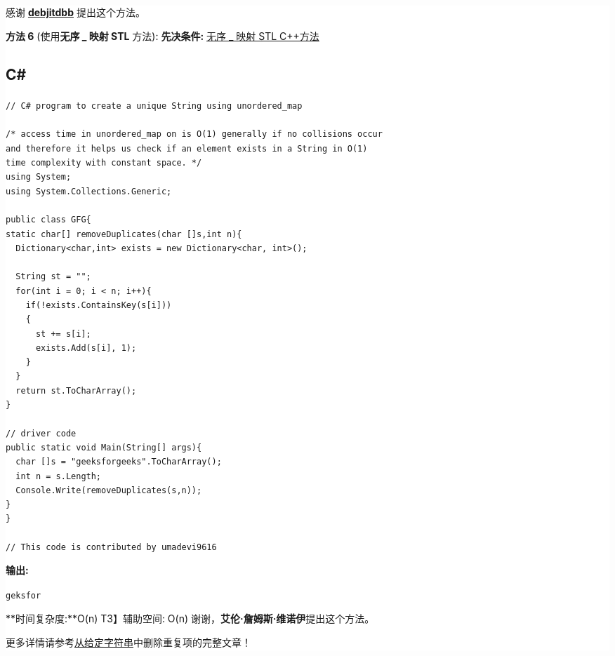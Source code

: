 感谢 [**debjitdbb**](https://auth.geeksforgeeks.org/user/debjitdbb/articles) 提出这个方法。

**方法 6** (使用**无序 _ 映射 STL** 方法):
**先决条件:** [无序 _ 映射 STL C++方法](https://www.geeksforgeeks.org/unordered_map-in-cpp-stl/)

## C#

```
// C# program to create a unique String using unordered_map

/* access time in unordered_map on is O(1) generally if no collisions occur 
and therefore it helps us check if an element exists in a String in O(1) 
time complexity with constant space. */
using System;
using System.Collections.Generic;

public class GFG{ 
static char[] removeDuplicates(char []s,int n){
  Dictionary<char,int> exists = new Dictionary<char, int>();

  String st = "";
  for(int i = 0; i < n; i++){
    if(!exists.ContainsKey(s[i]))
    {
      st += s[i];
      exists.Add(s[i], 1);
    }
  }
  return st.ToCharArray();
}

// driver code
public static void Main(String[] args){
  char []s = "geeksforgeeks".ToCharArray();
  int n = s.Length;
  Console.Write(removeDuplicates(s,n));
}
}

// This code is contributed by umadevi9616
```

**输出:**

```
geksfor
```

**时间复杂度:**O(n)
T3】辅助空间: O(n)
谢谢，**艾伦·詹姆斯·维诺伊**提出这个方法。

更多详情请参考[从给定字符串](https://www.geeksforgeeks.org/remove-duplicates-from-a-given-string/)中删除重复项的完整文章！